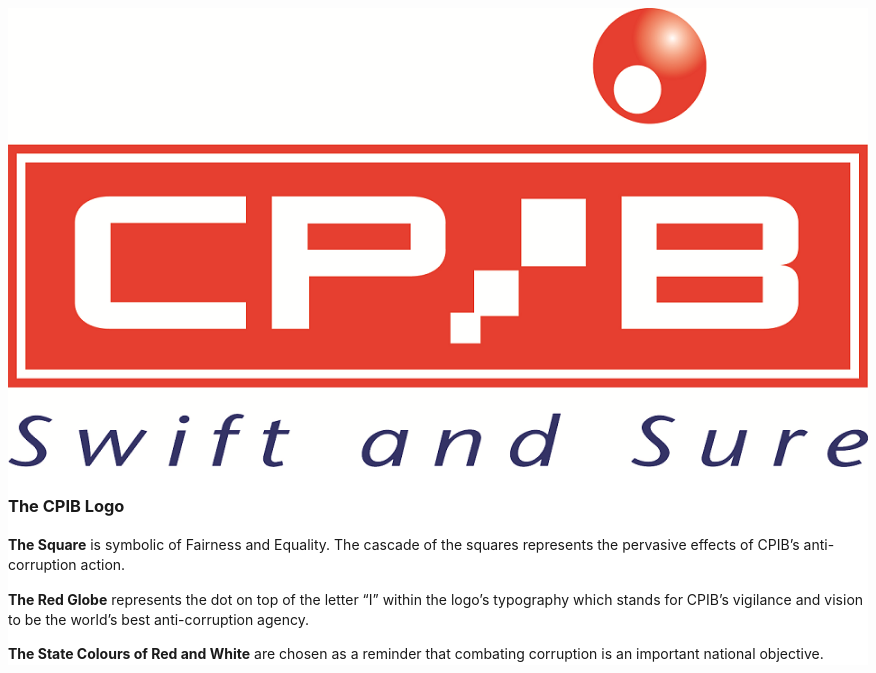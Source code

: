 <img style="width: 100%" height="auto" width="100%" alt="cpib logo" src="/images/cpib logo - colour.png">
</div>
<h3><strong>The CPIB Logo</strong></h3>
<p><strong>The Square</strong> is symbolic of Fairness and Equality. The cascade
of the squares represents the pervasive effects of CPIB’s anti-corruption
action.</p>
<p><strong>The Red Globe</strong> represents the dot on top of the letter
“I” within the logo’s typography which stands for CPIB’s vigilance and
vision to be the world’s best anti-corruption agency.</p>
<p><strong>The State Colours of Red and White</strong> are chosen as a reminder
that combating corruption is an important national objective.</p>